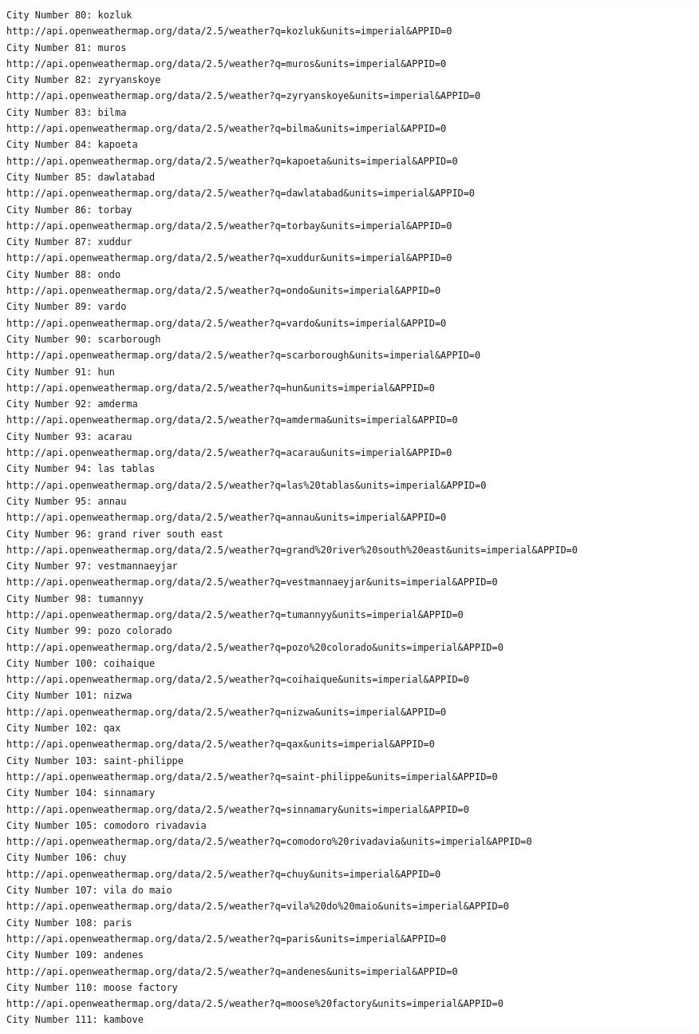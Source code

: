     City Number 80: kozluk
    http://api.openweathermap.org/data/2.5/weather?q=kozluk&units=imperial&APPID=0
    City Number 81: muros
    http://api.openweathermap.org/data/2.5/weather?q=muros&units=imperial&APPID=0
    City Number 82: zyryanskoye
    http://api.openweathermap.org/data/2.5/weather?q=zyryanskoye&units=imperial&APPID=0
    City Number 83: bilma
    http://api.openweathermap.org/data/2.5/weather?q=bilma&units=imperial&APPID=0
    City Number 84: kapoeta
    http://api.openweathermap.org/data/2.5/weather?q=kapoeta&units=imperial&APPID=0
    City Number 85: dawlatabad
    http://api.openweathermap.org/data/2.5/weather?q=dawlatabad&units=imperial&APPID=0
    City Number 86: torbay
    http://api.openweathermap.org/data/2.5/weather?q=torbay&units=imperial&APPID=0
    City Number 87: xuddur
    http://api.openweathermap.org/data/2.5/weather?q=xuddur&units=imperial&APPID=0
    City Number 88: ondo
    http://api.openweathermap.org/data/2.5/weather?q=ondo&units=imperial&APPID=0
    City Number 89: vardo
    http://api.openweathermap.org/data/2.5/weather?q=vardo&units=imperial&APPID=0
    City Number 90: scarborough
    http://api.openweathermap.org/data/2.5/weather?q=scarborough&units=imperial&APPID=0
    City Number 91: hun
    http://api.openweathermap.org/data/2.5/weather?q=hun&units=imperial&APPID=0
    City Number 92: amderma
    http://api.openweathermap.org/data/2.5/weather?q=amderma&units=imperial&APPID=0
    City Number 93: acarau
    http://api.openweathermap.org/data/2.5/weather?q=acarau&units=imperial&APPID=0
    City Number 94: las tablas
    http://api.openweathermap.org/data/2.5/weather?q=las%20tablas&units=imperial&APPID=0
    City Number 95: annau
    http://api.openweathermap.org/data/2.5/weather?q=annau&units=imperial&APPID=0
    City Number 96: grand river south east
    http://api.openweathermap.org/data/2.5/weather?q=grand%20river%20south%20east&units=imperial&APPID=0
    City Number 97: vestmannaeyjar
    http://api.openweathermap.org/data/2.5/weather?q=vestmannaeyjar&units=imperial&APPID=0
    City Number 98: tumannyy
    http://api.openweathermap.org/data/2.5/weather?q=tumannyy&units=imperial&APPID=0
    City Number 99: pozo colorado
    http://api.openweathermap.org/data/2.5/weather?q=pozo%20colorado&units=imperial&APPID=0
    City Number 100: coihaique
    http://api.openweathermap.org/data/2.5/weather?q=coihaique&units=imperial&APPID=0
    City Number 101: nizwa
    http://api.openweathermap.org/data/2.5/weather?q=nizwa&units=imperial&APPID=0
    City Number 102: qax
    http://api.openweathermap.org/data/2.5/weather?q=qax&units=imperial&APPID=0
    City Number 103: saint-philippe
    http://api.openweathermap.org/data/2.5/weather?q=saint-philippe&units=imperial&APPID=0
    City Number 104: sinnamary
    http://api.openweathermap.org/data/2.5/weather?q=sinnamary&units=imperial&APPID=0
    City Number 105: comodoro rivadavia
    http://api.openweathermap.org/data/2.5/weather?q=comodoro%20rivadavia&units=imperial&APPID=0
    City Number 106: chuy
    http://api.openweathermap.org/data/2.5/weather?q=chuy&units=imperial&APPID=0
    City Number 107: vila do maio
    http://api.openweathermap.org/data/2.5/weather?q=vila%20do%20maio&units=imperial&APPID=0
    City Number 108: paris
    http://api.openweathermap.org/data/2.5/weather?q=paris&units=imperial&APPID=0
    City Number 109: andenes
    http://api.openweathermap.org/data/2.5/weather?q=andenes&units=imperial&APPID=0
    City Number 110: moose factory
    http://api.openweathermap.org/data/2.5/weather?q=moose%20factory&units=imperial&APPID=0
    City Number 111: kambove